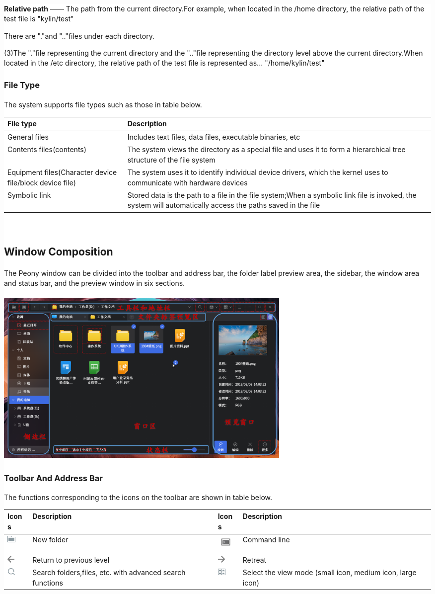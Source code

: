 **Relative path** —— The path from the current directory.For example, when located in the /home directory, the relative path of the test file is "kylin/test"

There are "."and ".."files under each directory.

(3)The "."file representing the current directory and the ".."file representing the directory level above the current directory.When located in the /etc directory, the relative path of the test file is represented as... "/home/kylin/test"
### File Type
The system supports file types such as those in table below. 

|File type| Description
| :------------ | :------------ |
| General files| Includes text files, data files, executable binaries, etc
| Contents files(contents)|The system views the directory as a special file and uses it to form a hierarchical tree structure of the file system
| Equipment files(Character device file/block device file)|The system uses it to identify individual device drivers, which the kernel uses to communicate with hardware devices
|Symbolic link|Stored data is the path to a file in the file system;When a symbolic link file is invoked, the system will automatically access the paths saved in the file

<br>

## Window Composition
The Peony window can be divided into the toolbar and address bar, the folder label preview area, the sidebar, the window area and status bar, and the preview window in six sections.

![Fig.2 Schematic of the window partition-big](image/2.png)

### Toolbar And Address Bar
The functions corresponding to the icons on the toolbar are shown in table below.

|Icons|Description|Icons|Description
| :------------ | :------------ | :------------ | :------------ |
|![](image/icon1.png)|New folder	|![](image/icon7.png)|Command line
|![](image/icon2.png)|Return to previous level|![](image/icon8.png)|Retreat
|![](image/icon3.png)|Search folders,files, etc. with advanced search functions|![](image/icon9.png)|Select the view mode (small icon, medium icon, large icon)